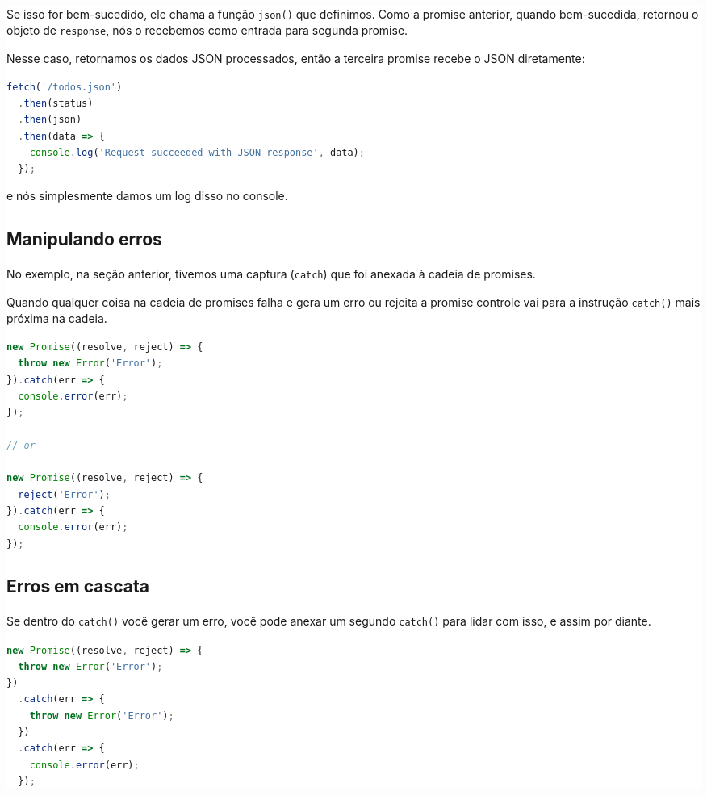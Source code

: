 Se isso for bem-sucedido, ele chama a função `json()` que definimos. Como a promise anterior, quando bem-sucedida, retornou o objeto de `response`, nós o recebemos como entrada para segunda promise.

Nesse caso, retornamos os dados JSON processados, então a terceira promise recebe o JSON diretamente:

```js
fetch('/todos.json')
  .then(status)
  .then(json)
  .then(data => {
    console.log('Request succeeded with JSON response', data);
  });
```

e nós simplesmente damos um log disso no console.

## Manipulando erros

No exemplo, na seção anterior, tivemos uma captura (`catch`) que foi anexada à cadeia de promises.

Quando qualquer coisa na cadeia de promises falha e gera um erro ou rejeita a promise controle vai para a instrução `catch()` mais próxima na cadeia.

```js
new Promise((resolve, reject) => {
  throw new Error('Error');
}).catch(err => {
  console.error(err);
});

// or

new Promise((resolve, reject) => {
  reject('Error');
}).catch(err => {
  console.error(err);
});
```

## Erros em cascata

Se dentro do `catch()` você gerar um erro, você pode anexar um segundo `catch()` para lidar com isso, e assim por diante.

```js
new Promise((resolve, reject) => {
  throw new Error('Error');
})
  .catch(err => {
    throw new Error('Error');
  })
  .catch(err => {
    console.error(err);
  });
```
